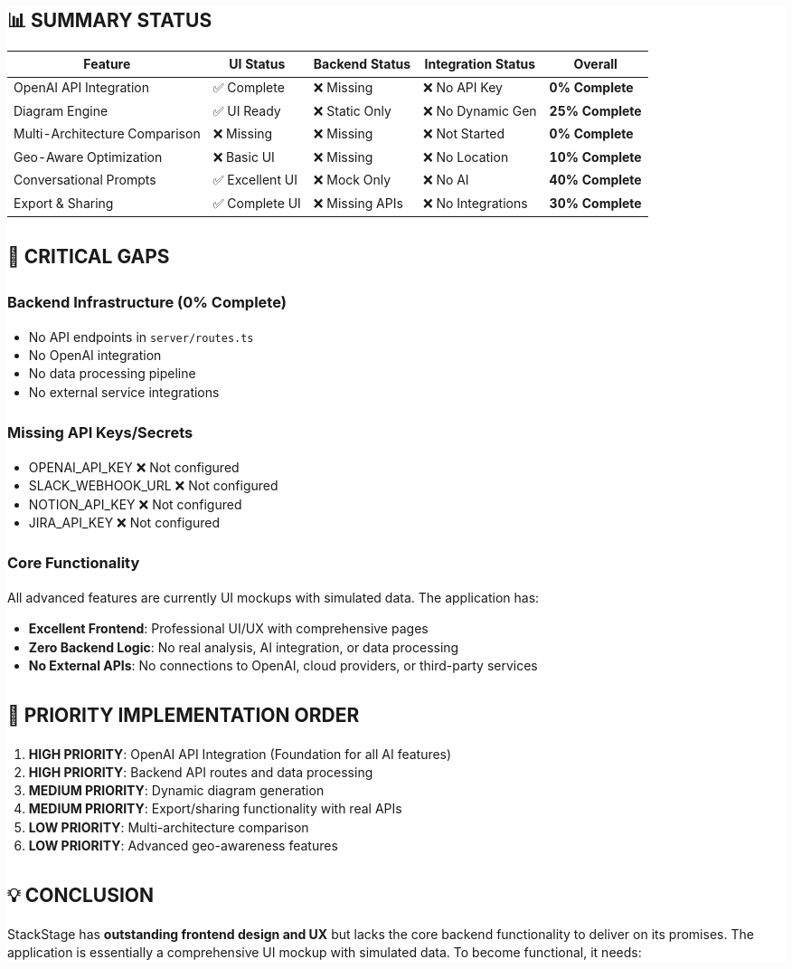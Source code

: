 
## 📊 **SUMMARY STATUS**

| Feature | UI Status | Backend Status | Integration Status | Overall |
|---------|-----------|----------------|-------------------|---------|
| OpenAI API Integration | ✅ Complete | ❌ Missing | ❌ No API Key | **0% Complete** |
| Diagram Engine | ✅ UI Ready | ❌ Static Only | ❌ No Dynamic Gen | **25% Complete** |
| Multi-Architecture Comparison | ❌ Missing | ❌ Missing | ❌ Not Started | **0% Complete** |
| Geo-Aware Optimization | ❌ Basic UI | ❌ Missing | ❌ No Location | **10% Complete** |
| Conversational Prompts | ✅ Excellent UI | ❌ Mock Only | ❌ No AI | **40% Complete** |
| Export & Sharing | ✅ Complete UI | ❌ Missing APIs | ❌ No Integrations | **30% Complete** |

## 🚨 **CRITICAL GAPS**

### **Backend Infrastructure (0% Complete)**
- No API endpoints in `server/routes.ts`
- No OpenAI integration
- No data processing pipeline
- No external service integrations

### **Missing API Keys/Secrets**
- OPENAI_API_KEY ❌ Not configured
- SLACK_WEBHOOK_URL ❌ Not configured  
- NOTION_API_KEY ❌ Not configured
- JIRA_API_KEY ❌ Not configured

### **Core Functionality**
All advanced features are currently UI mockups with simulated data. The application has:
- **Excellent Frontend**: Professional UI/UX with comprehensive pages
- **Zero Backend Logic**: No real analysis, AI integration, or data processing
- **No External APIs**: No connections to OpenAI, cloud providers, or third-party services

## 🎯 **PRIORITY IMPLEMENTATION ORDER**

1. **HIGH PRIORITY**: OpenAI API Integration (Foundation for all AI features)
2. **HIGH PRIORITY**: Backend API routes and data processing
3. **MEDIUM PRIORITY**: Dynamic diagram generation
4. **MEDIUM PRIORITY**: Export/sharing functionality with real APIs
5. **LOW PRIORITY**: Multi-architecture comparison
6. **LOW PRIORITY**: Advanced geo-awareness features

## 💡 **CONCLUSION**

StackStage has **outstanding frontend design and UX** but lacks the core backend functionality to deliver on its promises. The application is essentially a comprehensive UI mockup with simulated data. To become functional, it needs:
